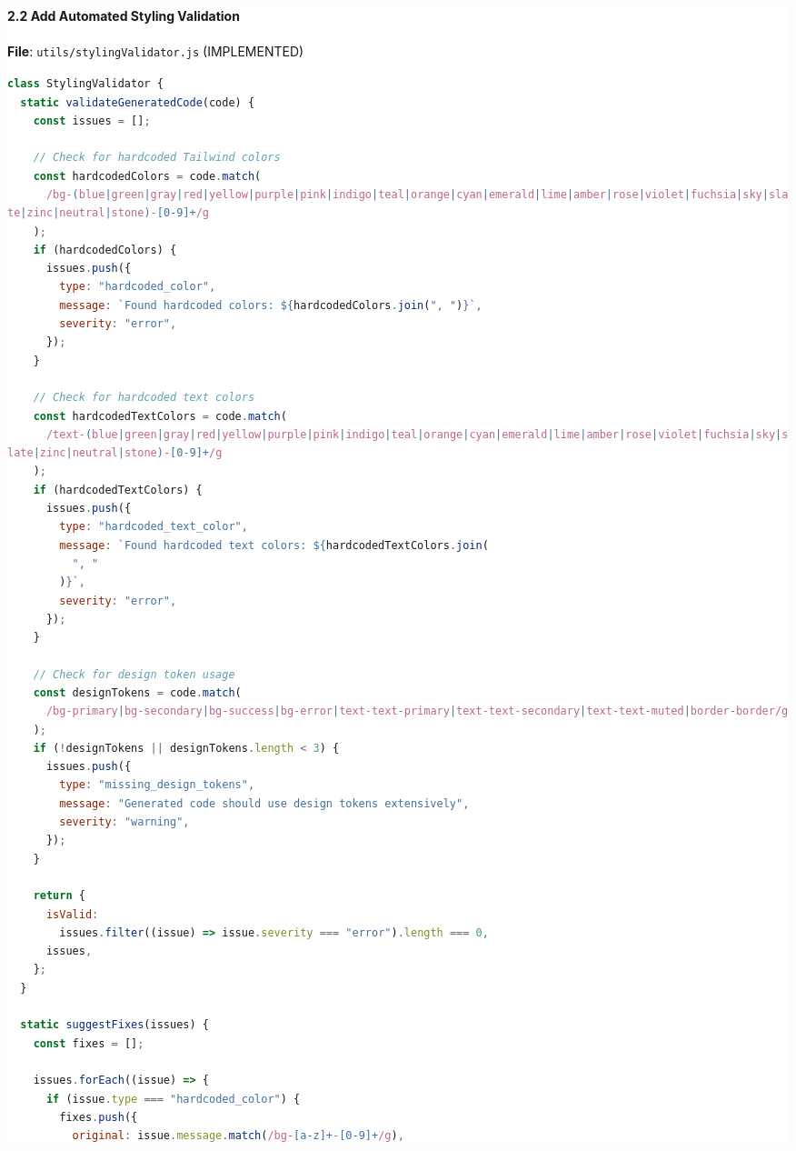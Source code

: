 #### **2.2 Add Automated Styling Validation**

**File**: `utils/stylingValidator.js` (IMPLEMENTED)

```javascript
class StylingValidator {
  static validateGeneratedCode(code) {
    const issues = [];

    // Check for hardcoded Tailwind colors
    const hardcodedColors = code.match(
      /bg-(blue|green|gray|red|yellow|purple|pink|indigo|teal|orange|cyan|emerald|lime|amber|rose|violet|fuchsia|sky|slate|zinc|neutral|stone)-[0-9]+/g
    );
    if (hardcodedColors) {
      issues.push({
        type: "hardcoded_color",
        message: `Found hardcoded colors: ${hardcodedColors.join(", ")}`,
        severity: "error",
      });
    }

    // Check for hardcoded text colors
    const hardcodedTextColors = code.match(
      /text-(blue|green|gray|red|yellow|purple|pink|indigo|teal|orange|cyan|emerald|lime|amber|rose|violet|fuchsia|sky|slate|zinc|neutral|stone)-[0-9]+/g
    );
    if (hardcodedTextColors) {
      issues.push({
        type: "hardcoded_text_color",
        message: `Found hardcoded text colors: ${hardcodedTextColors.join(
          ", "
        )}`,
        severity: "error",
      });
    }

    // Check for design token usage
    const designTokens = code.match(
      /bg-primary|bg-secondary|bg-success|bg-error|text-text-primary|text-text-secondary|text-text-muted|border-border/g
    );
    if (!designTokens || designTokens.length < 3) {
      issues.push({
        type: "missing_design_tokens",
        message: "Generated code should use design tokens extensively",
        severity: "warning",
      });
    }

    return {
      isValid:
        issues.filter((issue) => issue.severity === "error").length === 0,
      issues,
    };
  }

  static suggestFixes(issues) {
    const fixes = [];

    issues.forEach((issue) => {
      if (issue.type === "hardcoded_color") {
        fixes.push({
          original: issue.message.match(/bg-[a-z]+-[0-9]+/g),
```
